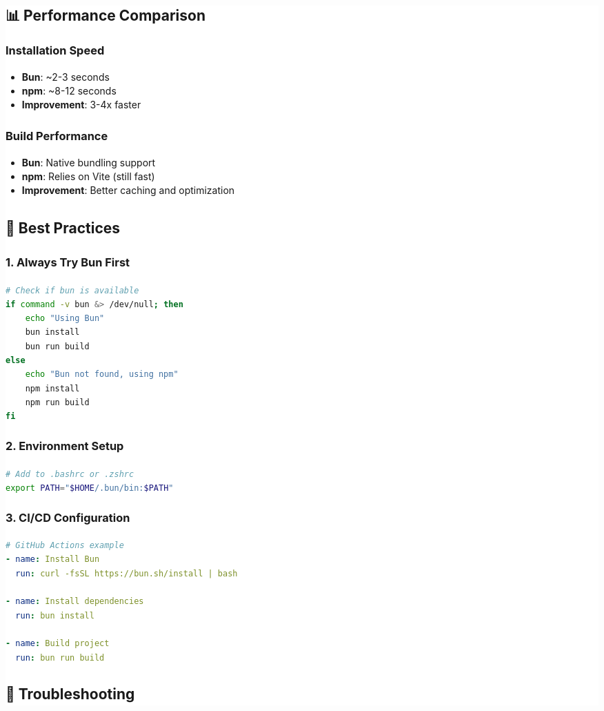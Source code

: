 ## 📊 **Performance Comparison**

### **Installation Speed**
- **Bun**: ~2-3 seconds
- **npm**: ~8-12 seconds
- **Improvement**: 3-4x faster

### **Build Performance**
- **Bun**: Native bundling support
- **npm**: Relies on Vite (still fast)
- **Improvement**: Better caching and optimization

## 🎯 **Best Practices**

### **1. Always Try Bun First**
```bash
# Check if bun is available
if command -v bun &> /dev/null; then
    echo "Using Bun"
    bun install
    bun run build
else
    echo "Bun not found, using npm"
    npm install
    npm run build
fi
```

### **2. Environment Setup**
```bash
# Add to .bashrc or .zshrc
export PATH="$HOME/.bun/bin:$PATH"
```

### **3. CI/CD Configuration**
```yaml
# GitHub Actions example
- name: Install Bun
  run: curl -fsSL https://bun.sh/install | bash

- name: Install dependencies
  run: bun install

- name: Build project
  run: bun run build
```

## 🔧 **Troubleshooting**
